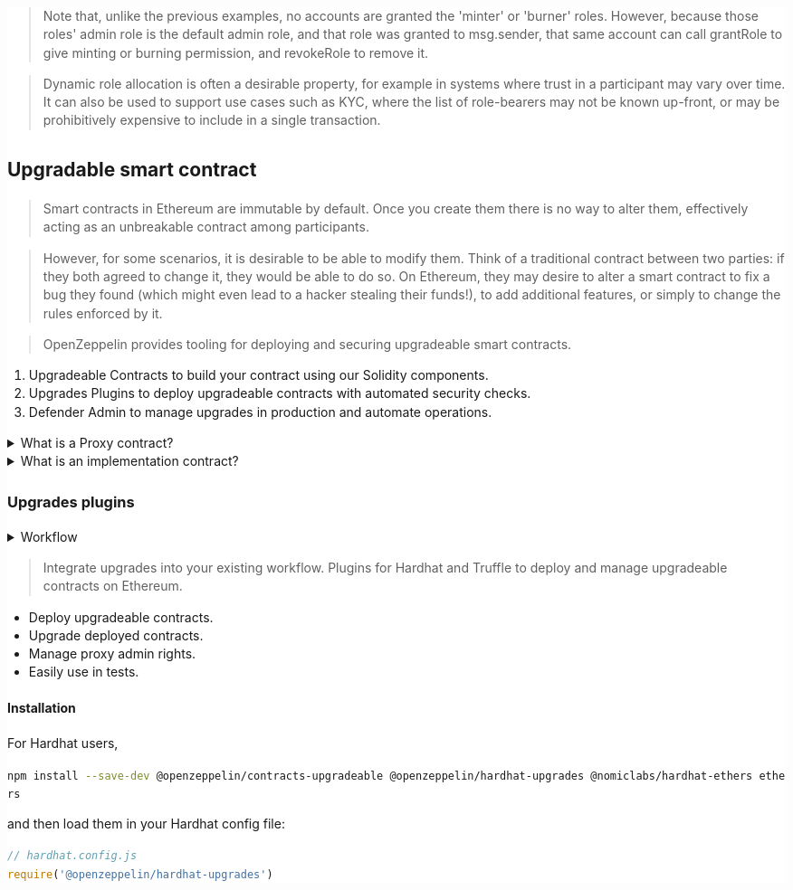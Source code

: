 > Note that, unlike the previous examples, no accounts are granted the 'minter' or 'burner' roles. However, because those roles' admin role is the default admin role, and that role was granted to msg.sender, that same account can call grantRole to give minting or burning permission, and revokeRole to remove it.

> Dynamic role allocation is often a desirable property, for example in systems where trust in a participant may vary over time. It can also be used to support use cases such as KYC, where the list of role-bearers may not be known up-front, or may be prohibitively expensive to include in a single transaction.

## Upgradable smart contract

> Smart contracts in Ethereum are immutable by default. Once you create them there is no way to alter them, effectively acting as an unbreakable contract among participants.

> However, for some scenarios, it is desirable to be able to modify them. Think of a traditional contract between two parties: if they both agreed to change it, they would be able to do so. On Ethereum, they may desire to alter a smart contract to fix a bug they found (which might even lead to a hacker stealing their funds!), to add additional features, or simply to change the rules enforced by it.

> OpenZeppelin provides tooling for deploying and securing upgradeable smart contracts.

1. Upgradeable Contracts to build your contract using our Solidity components.
1. Upgrades Plugins to deploy upgradeable contracts with automated security checks.
1. Defender Admin to manage upgrades in production and automate operations.

<details><summary>What is a Proxy contract?</summary></details>

<details><summary>What is an implementation contract?</summary></details>

### Upgrades plugins

<details><summary> Workflow</summary></details>

> Integrate upgrades into your existing workflow. Plugins for Hardhat and Truffle to deploy and manage upgradeable contracts on Ethereum.

- Deploy upgradeable contracts.
- Upgrade deployed contracts.
- Manage proxy admin rights.
- Easily use in tests.

#### Installation

For Hardhat users,

```sh
npm install --save-dev @openzeppelin/contracts-upgradeable @openzeppelin/hardhat-upgrades @nomiclabs/hardhat-ethers ethers
```

and then load them in your Hardhat config file:

```js
// hardhat.config.js
require('@openzeppelin/hardhat-upgrades')
```
